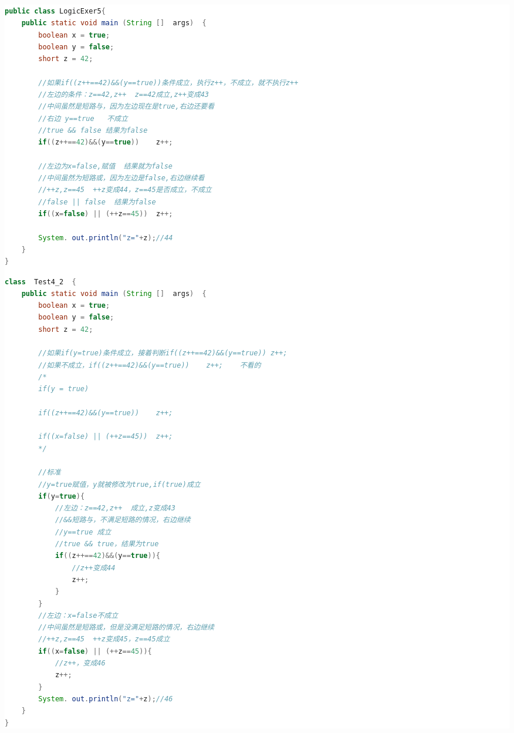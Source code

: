 ```java
public class LogicExer5{
	public static void main (String []  args)  {
		boolean x = true;
		boolean y = false;
		short z = 42;
		
		//如果if((z++==42)&&(y==true))条件成立，执行z++，不成立，就不执行z++
		//左边的条件：z==42,z++  z==42成立,z++变成43
		//中间虽然是短路与，因为左边现在是true,右边还要看
		//右边 y==true   不成立
		//true && false 结果为false
		if((z++==42)&&(y==true))	z++;
	
		//左边为x=false,赋值  结果就为false
		//中间虽然为短路或，因为左边是false,右边继续看
		//++z,z==45  ++z变成44，z==45是否成立，不成立
		//false || false  结果为false
		if((x=false) || (++z==45))  z++;

		System. out.println("z="+z);//44
	}
}
```

```java
class  Test4_2  {
	public static void main (String []  args)  {
		boolean x = true;
		boolean y = false;
		short z = 42;
		
		//如果if(y=true)条件成立，接着判断if((z++==42)&&(y==true))	z++;	
		//如果不成立，if((z++==42)&&(y==true))	z++;	不看的
		/*
		if(y = true)
				
		if((z++==42)&&(y==true))	z++;	
		
		if((x=false) || (++z==45))  z++;
		*/
		
		//标准
		//y=true赋值，y就被修改为true,if(true)成立
		if(y=true){
			//左边：z==42,z++  成立,z变成43
			//&&短路与，不满足短路的情况，右边继续
			//y==true 成立
			//true && true，结果为true
			if((z++==42)&&(y==true)){
				//z++变成44
				z++;
			}
		}
		//左边：x=false不成立
		//中间虽然是短路或，但是没满足短路的情况，右边继续
		//++z,z==45  ++z变成45，z==45成立
		if((x=false) || (++z==45)){
			//z++，变成46
			z++;
		}
		System. out.println("z="+z);//46
	}
}
```